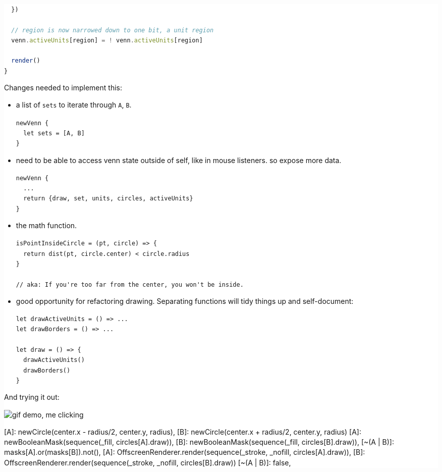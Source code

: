 ```js
  })

  // region is now narrowed down to one bit, a unit region
  venn.activeUnits[region] = ! venn.activeUnits[region]

  render()
}

```

Changes needed to implement this:

- a list of `sets` to iterate through `A`, `B`.

  ```
  newVenn {
    let sets = [A, B]
  }
  ```



- need to be able to access venn state outside of self, like in mouse listeners. so expose more data.

  ```
  newVenn {
    ...
    return {draw, set, units, circles, activeUnits}
  }
  ```

- the math function.

  ```
  isPointInsideCircle = (pt, circle) => {
    return dist(pt, circle.center) < circle.radius
  }

  // aka: If you're too far from the center, you won't be inside.
  ```

- good opportunity for refactoring drawing. Separating functions will tidy things up and self-document:

  ```
  let drawActiveUnits = () => ...
  let drawBorders = () => ...

  let draw = () => {
    drawActiveUnits()
    drawBorders()
  }
  ```

And trying it out:

![gif demo, me clicking](/assets/venn/2venn_bugged_click.gif)


  [A]: newCircle(center.x - radius/2, center.y, radius),
  [B]: newCircle(center.x + radius/2, center.y, radius)
  [A]: newBooleanMask(sequence(_fill, circles[A].draw)),
  [B]: newBooleanMask(sequence(_fill, circles[B].draw)),
  [~(A | B)]: masks[A].or(masks[B]).not(),
  [A]: OffscreenRenderer.render(sequence(_stroke, _nofill, circles[A].draw)),
  [B]: OffscreenRenderer.render(sequence(_stroke, _nofill, circles[B].draw))
  [~(A | B)]: false,